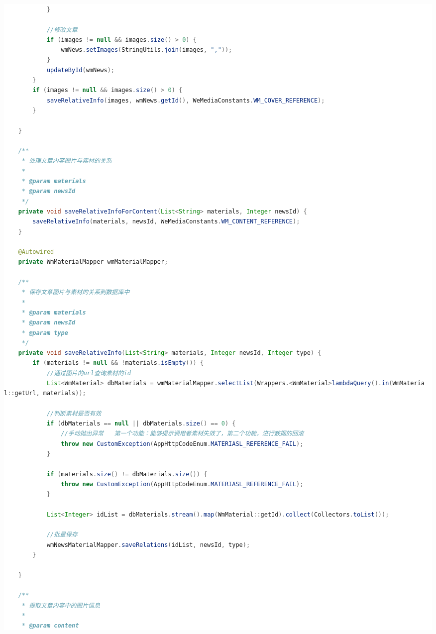 ```java
            }

            //修改文章
            if (images != null && images.size() > 0) {
                wmNews.setImages(StringUtils.join(images, ","));
            }
            updateById(wmNews);
        }
        if (images != null && images.size() > 0) {
            saveRelativeInfo(images, wmNews.getId(), WeMediaConstants.WM_COVER_REFERENCE);
        }

    }

    /**
     * 处理文章内容图片与素材的关系
     *
     * @param materials
     * @param newsId
     */
    private void saveRelativeInfoForContent(List<String> materials, Integer newsId) {
        saveRelativeInfo(materials, newsId, WeMediaConstants.WM_CONTENT_REFERENCE);
    }

    @Autowired
    private WmMaterialMapper wmMaterialMapper;

    /**
     * 保存文章图片与素材的关系到数据库中
     *
     * @param materials
     * @param newsId
     * @param type
     */
    private void saveRelativeInfo(List<String> materials, Integer newsId, Integer type) {
        if (materials != null && !materials.isEmpty()) {
            //通过图片的url查询素材的id
            List<WmMaterial> dbMaterials = wmMaterialMapper.selectList(Wrappers.<WmMaterial>lambdaQuery().in(WmMaterial::getUrl, materials));

            //判断素材是否有效
            if (dbMaterials == null || dbMaterials.size() == 0) {
                //手动抛出异常   第一个功能：能够提示调用者素材失效了，第二个功能，进行数据的回滚
                throw new CustomException(AppHttpCodeEnum.MATERIASL_REFERENCE_FAIL);
            }

            if (materials.size() != dbMaterials.size()) {
                throw new CustomException(AppHttpCodeEnum.MATERIASL_REFERENCE_FAIL);
            }

            List<Integer> idList = dbMaterials.stream().map(WmMaterial::getId).collect(Collectors.toList());

            //批量保存
            wmNewsMaterialMapper.saveRelations(idList, newsId, type);
        }

    }

    /**
     * 提取文章内容中的图片信息
     *
     * @param content
```